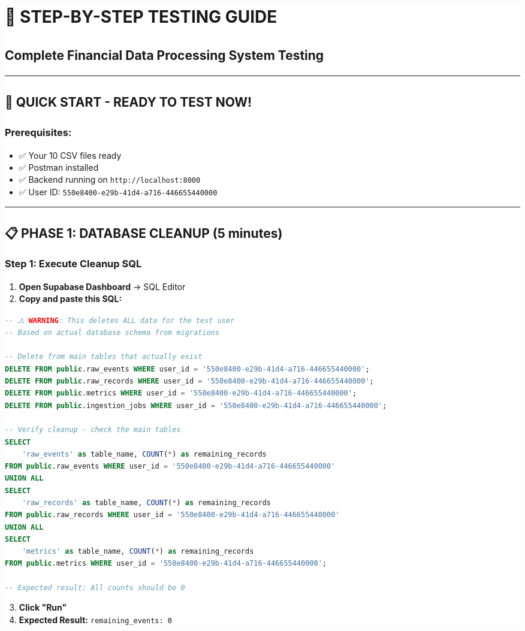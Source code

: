 # 🧪 STEP-BY-STEP TESTING GUIDE
## Complete Financial Data Processing System Testing

---

## 🚀 **QUICK START - READY TO TEST NOW!**

### **Prerequisites:**
- ✅ Your 10 CSV files ready
- ✅ Postman installed
- ✅ Backend running on `http://localhost:8000`
- ✅ User ID: `550e8400-e29b-41d4-a716-446655440000`

---

## 📋 **PHASE 1: DATABASE CLEANUP (5 minutes)**

### **Step 1: Execute Cleanup SQL**
1. **Open Supabase Dashboard** → SQL Editor
2. **Copy and paste this SQL:**

```sql
-- ⚠️ WARNING: This deletes ALL data for the test user
-- Based on actual database schema from migrations

-- Delete from main tables that actually exist
DELETE FROM public.raw_events WHERE user_id = '550e8400-e29b-41d4-a716-446655440000';
DELETE FROM public.raw_records WHERE user_id = '550e8400-e29b-41d4-a716-446655440000';
DELETE FROM public.metrics WHERE user_id = '550e8400-e29b-41d4-a716-446655440000';
DELETE FROM public.ingestion_jobs WHERE user_id = '550e8400-e29b-41d4-a716-446655440000';

-- Verify cleanup - check the main tables
SELECT
    'raw_events' as table_name, COUNT(*) as remaining_records
FROM public.raw_events WHERE user_id = '550e8400-e29b-41d4-a716-446655440000'
UNION ALL
SELECT
    'raw_records' as table_name, COUNT(*) as remaining_records
FROM public.raw_records WHERE user_id = '550e8400-e29b-41d4-a716-446655440000'
UNION ALL
SELECT
    'metrics' as table_name, COUNT(*) as remaining_records
FROM public.metrics WHERE user_id = '550e8400-e29b-41d4-a716-446655440000';

-- Expected result: All counts should be 0
```

3. **Click "Run"**
4. **Expected Result:** `remaining_events: 0`
